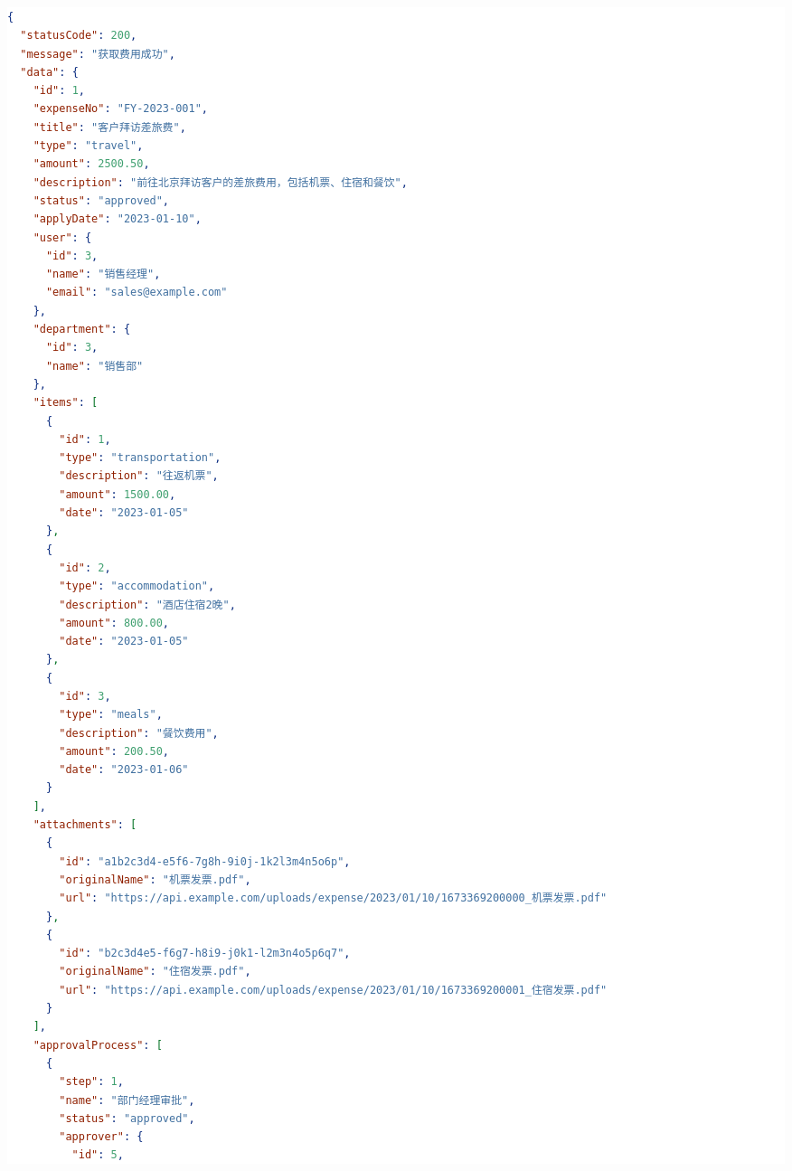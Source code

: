 ```json
{
  "statusCode": 200,
  "message": "获取费用成功",
  "data": {
    "id": 1,
    "expenseNo": "FY-2023-001",
    "title": "客户拜访差旅费",
    "type": "travel",
    "amount": 2500.50,
    "description": "前往北京拜访客户的差旅费用，包括机票、住宿和餐饮",
    "status": "approved",
    "applyDate": "2023-01-10",
    "user": {
      "id": 3,
      "name": "销售经理",
      "email": "sales@example.com"
    },
    "department": {
      "id": 3,
      "name": "销售部"
    },
    "items": [
      {
        "id": 1,
        "type": "transportation",
        "description": "往返机票",
        "amount": 1500.00,
        "date": "2023-01-05"
      },
      {
        "id": 2,
        "type": "accommodation",
        "description": "酒店住宿2晚",
        "amount": 800.00,
        "date": "2023-01-05"
      },
      {
        "id": 3,
        "type": "meals",
        "description": "餐饮费用",
        "amount": 200.50,
        "date": "2023-01-06"
      }
    ],
    "attachments": [
      {
        "id": "a1b2c3d4-e5f6-7g8h-9i0j-1k2l3m4n5o6p",
        "originalName": "机票发票.pdf",
        "url": "https://api.example.com/uploads/expense/2023/01/10/1673369200000_机票发票.pdf"
      },
      {
        "id": "b2c3d4e5-f6g7-h8i9-j0k1-l2m3n4o5p6q7",
        "originalName": "住宿发票.pdf",
        "url": "https://api.example.com/uploads/expense/2023/01/10/1673369200001_住宿发票.pdf"
      }
    ],
    "approvalProcess": [
      {
        "step": 1,
        "name": "部门经理审批",
        "status": "approved",
        "approver": {
          "id": 5,
```